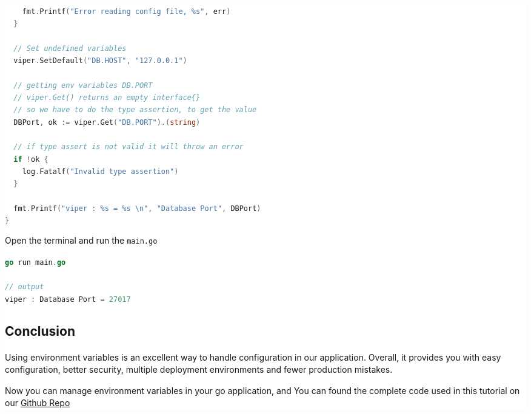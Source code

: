```go
    fmt.Printf("Error reading config file, %s", err)
  }

  // Set undefined variables
  viper.SetDefault("DB.HOST", "127.0.0.1")

  // getting env variables DB.PORT
  // viper.Get() returns an empty interface{}
  // so we have to do the type assertion, to get the value
  DBPort, ok := viper.Get("DB.PORT").(string)

  // if type assert is not valid it will throw an error
  if !ok {
    log.Fatalf("Invalid type assertion")
  }

  fmt.Printf("viper : %s = %s \n", "Database Port", DBPort)
}
```

Open the terminal and run the `main.go`

```go
go run main.go

// output
viper : Database Port = 27017
```

## Conclusion

Using environment variables is an excellent way to handle configuration in our application. Overall, it provides you with easy configuration, better security, multiple deployment environments and fewer production mistakes.

Now you can manage environment variables in your go application, and You can found the complete code used in this tutorial on our [Github Repo](https://github.com/LoginRadius/engineering-blog-samples/tree/master/GoLang/EnvironmentVariables)



